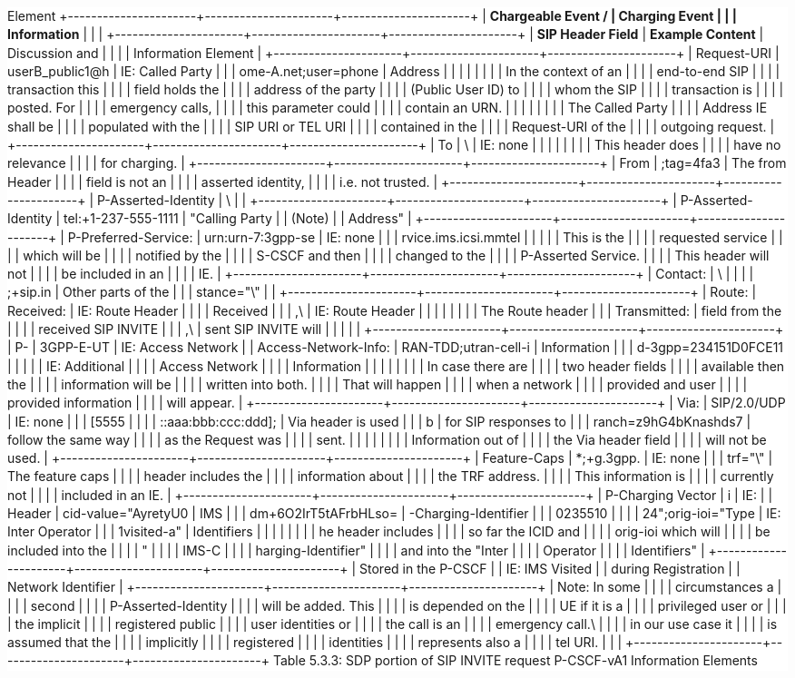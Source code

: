 Element
+----------------------+----------------------+----------------------+ | **Chargeable Event / | Charging Event | | | Information** | | | +----------------------+----------------------+----------------------+ | **SIP Header Field** | **Example Content** | Discussion and | | | | Information Element | +----------------------+----------------------+----------------------+ | Request-URI | userB_public1\@h | IE: Called Party | | | ome-A.net;user=phone | Address | | | | | | | | In the context of an | | | | end-to-end SIP | | | | transaction this | | | | field holds the | | | | address of the party | | | | (Public User ID) to | | | | whom the SIP | | | | transaction is | | | | posted. For | | | | emergency calls, | | | | this parameter could | | | | contain an URN. | | | | | | | | The Called Party | | | | Address IE shall be | | | | populated with the | | | | SIP URI or TEL URI | | | | contained in the | | | | Request-URI of the | | | | outgoing request. | +----------------------+----------------------+----------------------+ | To | \ | IE: none | | | | | | | | This header does | | | | have no relevance | | | | for charging. | +----------------------+----------------------+----------------------+ | From | \;tag=4fa3 | The from Header | | | | field is not an | | | | asserted identity, | | | | i.e. not trusted. | +----------------------+----------------------+----------------------+ | P-Asserted-Identity | \ | | +----------------------+----------------------+----------------------+ | P-Asserted-Identity | tel:+1-237-555-1111 | \"Calling Party | | (Note) | | Address\" | +----------------------+----------------------+----------------------+ | P-Preferred-Service: | urn:urn-7:3gpp-se | IE: none | | | rvice.ims.icsi.mmtel | | | | | This is the | | | | requested service | | | | which will be | | | | notified by the | | | | S-CSCF and then | | | | changed to the | | | | P-Asserted Service. | | | | This header will not | | | | be included in an | | | | IE. | +----------------------+----------------------+----------------------+ | Contact: | \ | | | | ;+sip.in | Other parts of the | | | stance=\"\\" | | +----------------------+----------------------+----------------------+ | Route: | Received: | IE: Route Header | | | | Received | | | \,\ | IE: Route Header | | |  | | | | | The Route header | | | Transmitted: | field from the | | | | received SIP INVITE | | | \,\ | sent SIP INVITE will | | |  | | +----------------------+----------------------+----------------------+ | P- | 3GPP-E-UT | IE: Access Network | | Access-Network-Info: | RAN-TDD;utran-cell-i | Information | | | d-3gpp=234151D0FCE11 | | | | | IE: Additional | | | | Access Network | | | | Information | | | | | | | | In case there are | | | | two header fields | | | | available then the | | | | information will be | | | | written into both. | | | | That will happen | | | | when a network | | | | provided and user | | | | provided information | | | | will appear. | +----------------------+----------------------+----------------------+ | Via: | SIP/2.0/UDP | IE: none | | | [5555 | | | | ::aaa:bbb:ccc:ddd]; | Via header is used | | | b | for SIP responses to | | | ranch=z9hG4bKnashds7 | follow the same way | | | | as the Request was | | | | sent. | | | | | | | | Information out of | | | | the Via header field | | | | will not be used. | +----------------------+----------------------+----------------------+ | Feature-Caps | *;+g.3gpp. | IE: none | | | trf=\"\\" | The feature caps | | | | header includes the | | | | information about | | | | the TRF address. | | | | This information is | | | | currently not | | | | included in an IE. | +----------------------+----------------------+----------------------+ | P-Charging Vector | i | IE: | | Header | cid-value=\"AyretyU0 | IMS | | | dm+6O2IrT5tAFrbHLso= | -Charging-Identifier | | | 0235510 | | | | 24\";orig-ioi=\"Type | IE: Inter Operator | | | 1visited-a\" | Identifiers | | | | | | | | he header includes | | | | so far the ICID and | | | | orig-ioi which will | | | | be included into the | | | | \" | | | | IMS-C | | | | harging-Identifier\" | | | | and into the \"Inter | | | | Operator | | | | Identifiers\" | +----------------------+----------------------+----------------------+ | Stored in the P-CSCF | | IE: IMS Visited | | during Registration | | Network Identifier | +----------------------+----------------------+----------------------+ | Note: In some | | | | circumstances a | | | | second | | | | P-Asserted-Identity | | | | will be added. This | | | | is depended on the | | | | UE if it is a | | | | privileged user or | | | | the implicit | | | | registered public | | | | user identities or | | | | the call is an | | | | emergency call.\ | | | | in our use case it | | | | is assumed that the | | | | implicitly | | | | registered | | | | identities | | | | represents also a | | | | tel URI. | | | +----------------------+----------------------+----------------------+
Table 5.3.3: SDP portion of SIP INVITE request P-CSCF-vA1 Information Elements